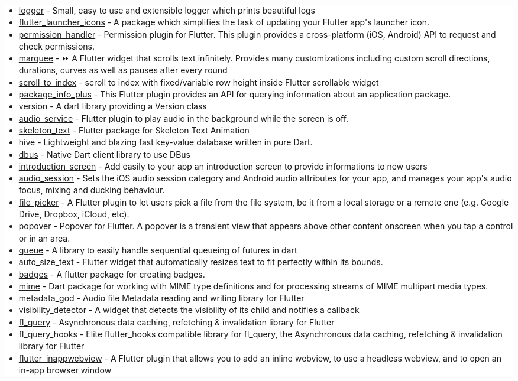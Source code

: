 - [logger](https://github.com/leisim/logger) - Small, easy to use and extensible logger which prints beautiful logs
- [flutter_launcher_icons](https://github.com/fluttercommunity/flutter_launcher_icons) - A package which simplifies the task of updating your Flutter app's launcher icon.
- [permission_handler](https://github.com/baseflow/flutter-permission-handler) - Permission plugin for Flutter. This plugin provides a cross-platform (iOS, Android) API to request and check permissions. 
- [marquee](https://github.com/MarcelGarus/marquee) - ⏩ A Flutter widget that scrolls text infinitely. Provides many customizations including custom scroll directions, durations, curves as well as pauses after every round
- [scroll_to_index](https://github.com/quire-io/scroll-to-index) - scroll to index with fixed/variable row height inside Flutter scrollable widget 
- [package_info_plus](https://github.com/fluttercommunity/plus_plugins/tree/main/packages/) - This Flutter plugin provides an API for querying information about an application package.
- [version](https://github.com/dartninja/version) - A dart library providing a Version class 
- [audio_service](https://github.com/ryanheise/audio_service) - Flutter plugin to play audio in the background while the screen is off.
- [skeleton_text](https://github.com/101Loop/Skeleton-Text) - Flutter package for Skeleton Text Animation
- [hive](https://github.com/hivedb/hive) - Lightweight and blazing fast key-value database written in pure Dart. 
- [dbus](https://github.com/canonical/dbus.dart) - Native Dart client library to use DBus
- [introduction_screen](https://github.com/pyozer/introduction_screen) - Add easily to your app an introduction screen to provide informations to new users
- [audio_session](https://github.com/ryanheise/audio_session) - Sets the iOS audio session category and Android audio attributes for your app, and manages your app's audio focus, mixing and ducking behaviour.
- [file_picker](https://github.com/miguelpruivo/flutter_file_picker) - A Flutter plugin to let users pick a file from the file system, be it from a local storage or a remote one (e.g. Google Drive, Dropbox, iCloud, etc).
- [popover](https://github.com/minikin/popover) - Popover for Flutter. A popover is a transient view that appears above other content onscreen when you tap a control or in an area. 
- [queue](https://github.com/rknell/dart_queue) - A library to easily handle sequential queueing of futures in dart
- [auto_size_text](https://github.com/leisim/auto_size_text) - Flutter widget that automatically resizes text to fit perfectly within its bounds.
- [badges](https://github.com/yako-dev/flutter_badges) - A flutter package for creating badges.
- [mime](https://github.com/dart-lang/mime) - Dart package for working with MIME type definitions and for processing streams of MIME multipart media types.
- [metadata_god](https://github.com/KRTirtho/metadata_god) - Audio file Metadata reading and writing library for Flutter 
- [visibility_detector](https://github.com/google/flutter.widgets/tree/master/packages/visibility_detector) - A widget that detects the visibility of its child and notifies a callback
- [fl_query](https://github.com/KRTirtho/fl-query) - Asynchronous data caching, refetching & invalidation library for Flutter
- [fl_query_hooks](https://github.com/KRTirtho/fl-query/tree/main/packages/fl_query_hooks) - Elite flutter_hooks compatible library for fl_query, the Asynchronous data caching, refetching & invalidation library for Flutter
- [flutter_inappwebview](https://github.com/pichillilorenzo/flutter_inappwebview) - A Flutter plugin that allows you to add an inline webview, to use a headless webview, and to open an in-app browser window
